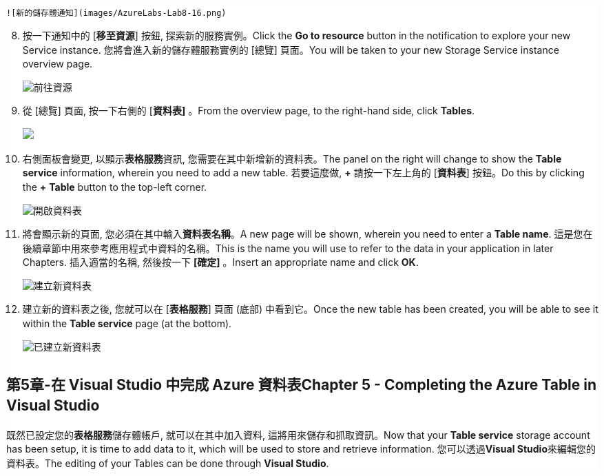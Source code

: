     ![新的儲存體通知](images/AzureLabs-Lab8-16.png)

8.  <span data-ttu-id="36d32-244">按一下通知中的 [**移至資源**] 按鈕, 探索新的服務實例。</span><span class="sxs-lookup"><span data-stu-id="36d32-244">Click the **Go to resource** button in the notification to explore your new Service instance.</span></span> <span data-ttu-id="36d32-245">您將會進入新的儲存體服務實例的 [總覽] 頁面。</span><span class="sxs-lookup"><span data-stu-id="36d32-245">You will be taken to your new Storage Service instance overview page.</span></span>

    ![前往資源](images/AzureLabs-Lab8-17.PNG)

9. <span data-ttu-id="36d32-247">從 [總覽] 頁面, 按一下右側的 [**資料表]** 。</span><span class="sxs-lookup"><span data-stu-id="36d32-247">From the overview page, to the right-hand side, click **Tables**.</span></span>
    
    ![](images/AzureLabs-Lab8-18.PNG)

10. <span data-ttu-id="36d32-248">右側面板會變更, 以顯示**表格服務**資訊, 您需要在其中新增新的資料表。</span><span class="sxs-lookup"><span data-stu-id="36d32-248">The panel on the right will change to show the **Table service** information, wherein you need to add a new table.</span></span> <span data-ttu-id="36d32-249">若要這麼做, **+** 請按一下左上角的 [**資料表**] 按鈕。</span><span class="sxs-lookup"><span data-stu-id="36d32-249">Do this by clicking the **+** **Table** button to the top-left corner.</span></span>

    ![開啟資料表](images/AzureLabs-Lab8-19.png)

11. <span data-ttu-id="36d32-251">將會顯示新的頁面, 您必須在其中輸入**資料表名稱**。</span><span class="sxs-lookup"><span data-stu-id="36d32-251">A new page will be shown, wherein you need to enter a **Table name**.</span></span> <span data-ttu-id="36d32-252">這是您在後續章節中用來參考應用程式中資料的名稱。</span><span class="sxs-lookup"><span data-stu-id="36d32-252">This is the name you will use to refer to the data in your application in later Chapters.</span></span> <span data-ttu-id="36d32-253">插入適當的名稱, 然後按一下 **[確定]** 。</span><span class="sxs-lookup"><span data-stu-id="36d32-253">Insert an appropriate name and click **OK**.</span></span>

    ![建立新資料表](images/AzureLabs-Lab8-20.png)    

12. <span data-ttu-id="36d32-255">建立新的資料表之後, 您就可以在 [**表格服務**] 頁面 (底部) 中看到它。</span><span class="sxs-lookup"><span data-stu-id="36d32-255">Once the new table has been created, you will be able to see it within the **Table service** page (at the bottom).</span></span>

    ![已建立新資料表](images/AzureLabs-Lab8-21.png)
    

## <a name="chapter-5---completing-the-azure-table-in-visual-studio"></a><span data-ttu-id="36d32-257">第5章-在 Visual Studio 中完成 Azure 資料表</span><span class="sxs-lookup"><span data-stu-id="36d32-257">Chapter 5 - Completing the Azure Table in Visual Studio</span></span>

<span data-ttu-id="36d32-258">既然已設定您的**表格服務**儲存體帳戶, 就可以在其中加入資料, 這將用來儲存和抓取資訊。</span><span class="sxs-lookup"><span data-stu-id="36d32-258">Now that your **Table service** storage account has been setup, it is time to add data to it, which will be used to store and retrieve information.</span></span> <span data-ttu-id="36d32-259">您可以透過**Visual Studio**來編輯您的資料表。</span><span class="sxs-lookup"><span data-stu-id="36d32-259">The editing of your Tables can be done through **Visual Studio**.</span></span>
